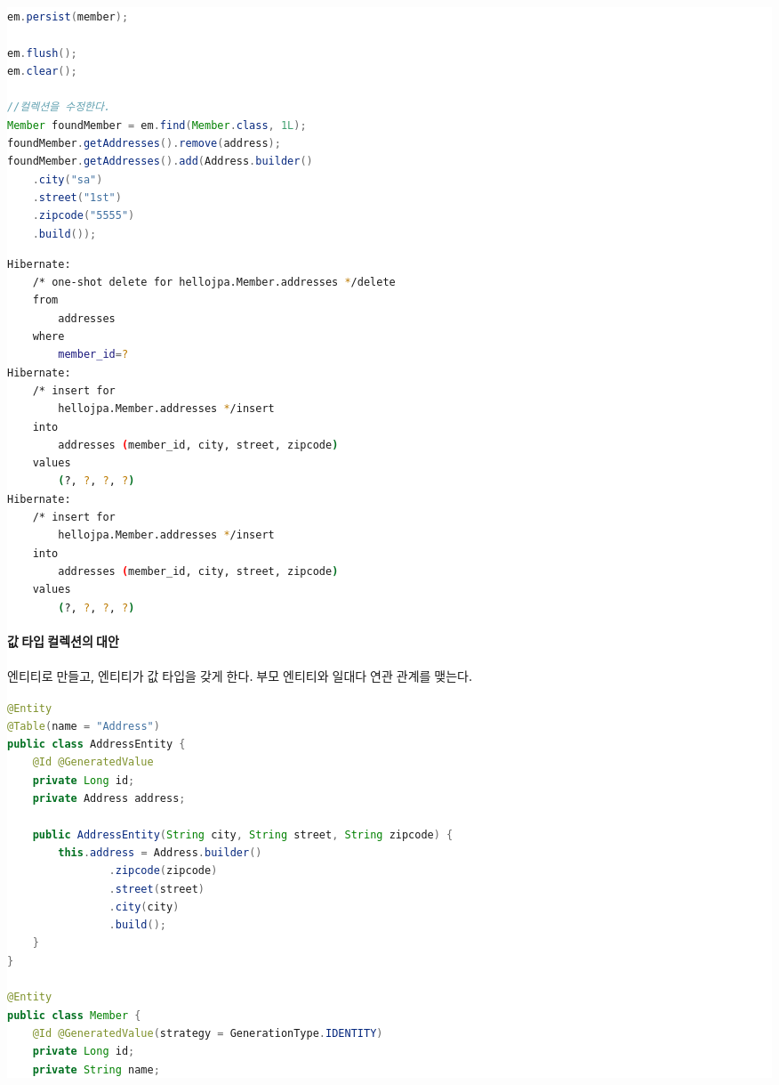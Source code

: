 ```java
em.persist(member);

em.flush();
em.clear();

//컬렉션을 수정한다.
Member foundMember = em.find(Member.class, 1L);
foundMember.getAddresses().remove(address);
foundMember.getAddresses().add(Address.builder()
    .city("sa")
    .street("1st")
    .zipcode("5555")
    .build());
```

```bash
Hibernate: 
    /* one-shot delete for hellojpa.Member.addresses */delete 
    from
        addresses 
    where
        member_id=?
Hibernate: 
    /* insert for
        hellojpa.Member.addresses */insert 
    into
        addresses (member_id, city, street, zipcode) 
    values
        (?, ?, ?, ?)
Hibernate: 
    /* insert for
        hellojpa.Member.addresses */insert 
    into
        addresses (member_id, city, street, zipcode) 
    values
        (?, ?, ?, ?)
```

#### 값 타입 컬렉션의 대안

엔티티로 만들고, 엔티티가 값 타입을 갖게 한다.
부모 엔티티와 일대다 연관 관계를 맺는다.

```java
@Entity
@Table(name = "Address")
public class AddressEntity {
    @Id @GeneratedValue
    private Long id;
    private Address address;

    public AddressEntity(String city, String street, String zipcode) {
        this.address = Address.builder()
                .zipcode(zipcode)
                .street(street)
                .city(city)
                .build();
    }
}

@Entity
public class Member {
    @Id @GeneratedValue(strategy = GenerationType.IDENTITY)
    private Long id;
    private String name;
```